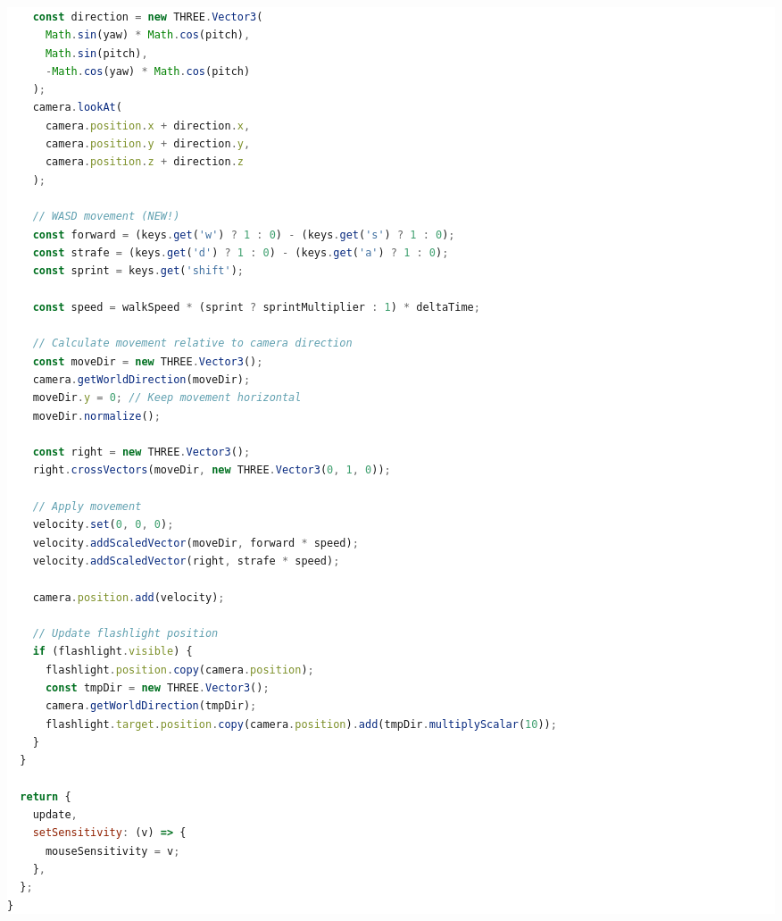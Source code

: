 ```javascript
    const direction = new THREE.Vector3(
      Math.sin(yaw) * Math.cos(pitch),
      Math.sin(pitch),
      -Math.cos(yaw) * Math.cos(pitch)
    );
    camera.lookAt(
      camera.position.x + direction.x,
      camera.position.y + direction.y,
      camera.position.z + direction.z
    );

    // WASD movement (NEW!)
    const forward = (keys.get('w') ? 1 : 0) - (keys.get('s') ? 1 : 0);
    const strafe = (keys.get('d') ? 1 : 0) - (keys.get('a') ? 1 : 0);
    const sprint = keys.get('shift');

    const speed = walkSpeed * (sprint ? sprintMultiplier : 1) * deltaTime;

    // Calculate movement relative to camera direction
    const moveDir = new THREE.Vector3();
    camera.getWorldDirection(moveDir);
    moveDir.y = 0; // Keep movement horizontal
    moveDir.normalize();

    const right = new THREE.Vector3();
    right.crossVectors(moveDir, new THREE.Vector3(0, 1, 0));

    // Apply movement
    velocity.set(0, 0, 0);
    velocity.addScaledVector(moveDir, forward * speed);
    velocity.addScaledVector(right, strafe * speed);

    camera.position.add(velocity);

    // Update flashlight position
    if (flashlight.visible) {
      flashlight.position.copy(camera.position);
      const tmpDir = new THREE.Vector3();
      camera.getWorldDirection(tmpDir);
      flashlight.target.position.copy(camera.position).add(tmpDir.multiplyScalar(10));
    }
  }

  return {
    update,
    setSensitivity: (v) => {
      mouseSensitivity = v;
    },
  };
}
```

